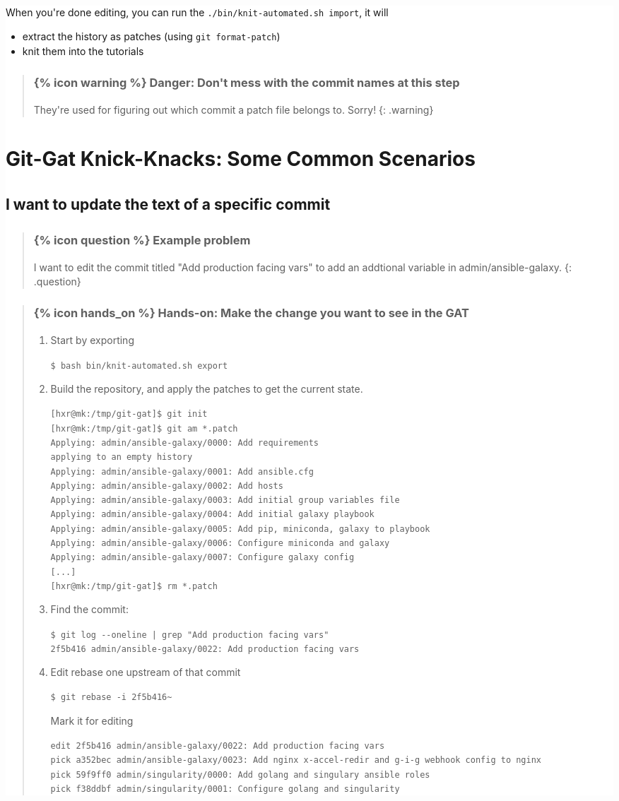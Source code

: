 When you're done editing, you can run the `./bin/knit-automated.sh import`, it will

- extract the history as patches (using `git format-patch`)
- knit them into the tutorials

> ### {% icon warning %} Danger: Don't mess with the commit names at this step
> They're used for figuring out which commit a patch file belongs to. Sorry!
{: .warning}


# Git-Gat Knick-Knacks: Some Common Scenarios

## I want to update the text of a specific commit

> ### {% icon question %} Example problem
> I want to edit the commit titled "Add production facing vars" to add an addtional variable in admin/ansible-galaxy.
{: .question}

> ### {% icon hands_on %} Hands-on: Make the change you want to see in the GAT
> 1. Start by exporting
>
>    ```
>    $ bash bin/knit-automated.sh export
>    ```
>
> 2. Build the repository, and apply the patches to get the current state.
>
>    ```
>    [hxr@mk:/tmp/git-gat]$ git init
>    [hxr@mk:/tmp/git-gat]$ git am *.patch
>    Applying: admin/ansible-galaxy/0000: Add requirements
>    applying to an empty history
>    Applying: admin/ansible-galaxy/0001: Add ansible.cfg
>    Applying: admin/ansible-galaxy/0002: Add hosts
>    Applying: admin/ansible-galaxy/0003: Add initial group variables file
>    Applying: admin/ansible-galaxy/0004: Add initial galaxy playbook
>    Applying: admin/ansible-galaxy/0005: Add pip, miniconda, galaxy to playbook
>    Applying: admin/ansible-galaxy/0006: Configure miniconda and galaxy
>    Applying: admin/ansible-galaxy/0007: Configure galaxy config
>    [...]
>    [hxr@mk:/tmp/git-gat]$ rm *.patch
>    ```
>
> 3. Find the commit:
>
>    ```
>    $ git log --oneline | grep "Add production facing vars"
>    2f5b416 admin/ansible-galaxy/0022: Add production facing vars
>    ```
> 4. Edit rebase one upstream of that commit
>
>    ```
>    $ git rebase -i 2f5b416~
>    ```
>
>    Mark it for editing
>
>    ```
>    edit 2f5b416 admin/ansible-galaxy/0022: Add production facing vars
>    pick a352bec admin/ansible-galaxy/0023: Add nginx x-accel-redir and g-i-g webhook config to nginx
>    pick 59f9ff0 admin/singularity/0000: Add golang and singulary ansible roles
>    pick f38ddbf admin/singularity/0001: Configure golang and singularity